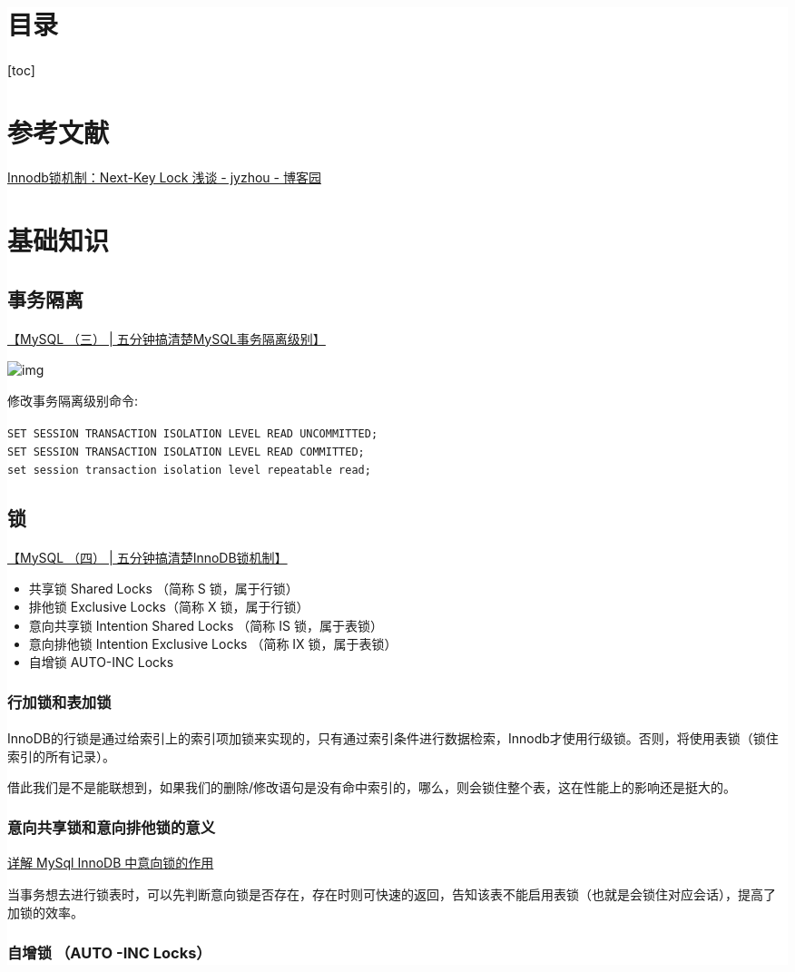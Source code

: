 # 目录

[toc]

#  参考文献

[Innodb锁机制：Next-Key Lock 浅谈 - jyzhou - 博客园](https://www.cnblogs.com/zhoujinyi/p/3435982.html)

# 基础知识

## 事务隔离

[【MySQL （三） | 五分钟搞清楚MySQL事务隔离级别】](https://mp.weixin.qq.com/s/WIqoR0-l7h9SObIzmGDatQ)

![img](https://gitee.com/yyjjtt/picture_bed/raw/master/img/640)

修改事务隔离级别命令:

```
SET SESSION TRANSACTION ISOLATION LEVEL READ UNCOMMITTED;
SET SESSION TRANSACTION ISOLATION LEVEL READ COMMITTED;
set session transaction isolation level repeatable read;
```

 

## 锁

[【MySQL （四） | 五分钟搞清楚InnoDB锁机制】](https://mp.weixin.qq.com/s?__biz=MzI1Mzg4OTMxNQ==&mid=100000550&idx=1&sn=8a5cdff008fc1eed7b5c623c1bdf4ed1&chksm=69ccdd6a5ebb547c7b7baf6be78763fc5065e0a58de202f3e25d8d8ed56e6d1c1146332cfec1#rd)

- 共享锁 Shared Locks  （简称 S 锁，属于行锁）
- 排他锁 Exclusive Locks（简称 X 锁，属于行锁）
- 意向共享锁 Intention Shared Locks （简称 IS 锁，属于表锁）
- 意向排他锁 Intention Exclusive Locks （简称 IX 锁，属于表锁）
- 自增锁 AUTO-INC Locks

### 行加锁和表加锁

InnoDB的行锁是通过给索引上的索引项加锁来实现的，只有通过索引条件进行数据检索，Innodb才使用行级锁。否则，将使用表锁（锁住索引的所有记录）。

借此我们是不是能联想到，如果我们的删除/修改语句是没有命中索引的，哪么，则会锁住整个表，这在性能上的影响还是挺大的。

### 意向共享锁和意向排他锁的意义

[详解 MySql InnoDB 中意向锁的作用](https://juejin.im/post/6844903666332368909)

当事务想去进行锁表时，可以先判断意向锁是否存在，存在时则可快速的返回，告知该表不能启用表锁（也就是会锁住对应会话），提高了加锁的效率。

### 自增锁 （AUTO -INC Locks）
